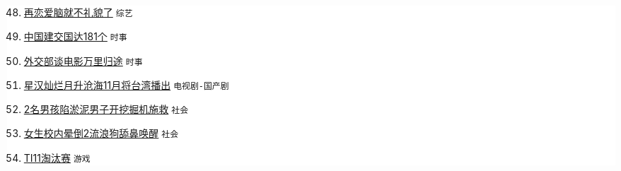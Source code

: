 48. [再恋爱脑就不礼貌了](https://m.weibo.cn/search?containerid=100103type%3D1%26t%3D10%26q%3D%23%E5%86%8D%E6%81%8B%E7%88%B1%E8%84%91%E5%B0%B1%E4%B8%8D%E7%A4%BC%E8%B2%8C%E4%BA%86%23&stream_entry_id=31&isnewpage=1&extparam=seat%3D1%26cate%3D0%26band_rank%3D46%26lcate%3D5001%26pos%3D46%26realpos%3D46%26flag%3D0%26filter_type%3Drealtimehot%26q%3D%2523%25E5%2586%258D%25E6%2581%258B%25E7%2588%25B1%25E8%2584%2591%25E5%25B0%25B1%25E4%25B8%258D%25E7%25A4%25BC%25E8%25B2%258C%25E4%25BA%2586%2523%26dgr%3D0%26c_type%3D31%26display_time%3D1666253118%26pre_seqid%3D166625311825794244229&luicode=10000011&lfid=106003type%3D25%26t%3D3%26disable_hot%3D1%26filter_type%3Drealtimehot) `综艺` 

49. [中国建交国达181个](https://m.weibo.cn/search?containerid=100103type%3D1%26t%3D10%26q%3D%23%E4%B8%AD%E5%9B%BD%E5%BB%BA%E4%BA%A4%E5%9B%BD%E8%BE%BE181%E4%B8%AA%23&stream_entry_id=31&isnewpage=1&extparam=seat%3D1%26cate%3D0%26band_rank%3D47%26lcate%3D5001%26pos%3D47%26realpos%3D47%26flag%3D0%26filter_type%3Drealtimehot%26q%3D%2523%25E4%25B8%25AD%25E5%259B%25BD%25E5%25BB%25BA%25E4%25BA%25A4%25E5%259B%25BD%25E8%25BE%25BE181%25E4%25B8%25AA%2523%26dgr%3D0%26c_type%3D31%26display_time%3D1666253118%26pre_seqid%3D166625311825794244229&luicode=10000011&lfid=106003type%3D25%26t%3D3%26disable_hot%3D1%26filter_type%3Drealtimehot) `时事` 

50. [外交部谈电影万里归途](https://m.weibo.cn/search?containerid=100103type%3D1%26t%3D10%26q%3D%23%E5%A4%96%E4%BA%A4%E9%83%A8%E8%B0%88%E7%94%B5%E5%BD%B1%E4%B8%87%E9%87%8C%E5%BD%92%E9%80%94%23&stream_entry_id=31&isnewpage=1&extparam=seat%3D1%26cate%3D0%26band_rank%3D48%26lcate%3D5001%26pos%3D48%26realpos%3D48%26flag%3D0%26filter_type%3Drealtimehot%26q%3D%2523%25E5%25A4%2596%25E4%25BA%25A4%25E9%2583%25A8%25E8%25B0%2588%25E7%2594%25B5%25E5%25BD%25B1%25E4%25B8%2587%25E9%2587%258C%25E5%25BD%2592%25E9%2580%2594%2523%26dgr%3D0%26c_type%3D31%26display_time%3D1666253118%26pre_seqid%3D166625311825794244229&luicode=10000011&lfid=106003type%3D25%26t%3D3%26disable_hot%3D1%26filter_type%3Drealtimehot) `时事` 

51. [星汉灿烂月升沧海11月将台湾播出](https://m.weibo.cn/search?containerid=100103type%3D1%26t%3D10%26q%3D%23%E6%98%9F%E6%B1%89%E7%81%BF%E7%83%82%E6%9C%88%E5%8D%87%E6%B2%A7%E6%B5%B711%E6%9C%88%E5%B0%86%E5%8F%B0%E6%B9%BE%E6%92%AD%E5%87%BA%23&stream_entry_id=31&isnewpage=1&extparam=seat%3D1%26cate%3D0%26band_rank%3D49%26lcate%3D5001%26pos%3D49%26realpos%3D49%26flag%3D0%26filter_type%3Drealtimehot%26q%3D%2523%25E6%2598%259F%25E6%25B1%2589%25E7%2581%25BF%25E7%2583%2582%25E6%259C%2588%25E5%258D%2587%25E6%25B2%25A7%25E6%25B5%25B711%25E6%259C%2588%25E5%25B0%2586%25E5%258F%25B0%25E6%25B9%25BE%25E6%2592%25AD%25E5%2587%25BA%2523%26dgr%3D0%26c_type%3D31%26display_time%3D1666253118%26pre_seqid%3D166625311825794244229&luicode=10000011&lfid=106003type%3D25%26t%3D3%26disable_hot%3D1%26filter_type%3Drealtimehot) `电视剧-国产剧` 

52. [2名男孩陷淤泥男子开挖掘机施救](https://m.weibo.cn/search?containerid=100103type%3D1%26t%3D10%26q%3D%232%E5%90%8D%E7%94%B7%E5%AD%A9%E9%99%B7%E6%B7%A4%E6%B3%A5%E7%94%B7%E5%AD%90%E5%BC%80%E6%8C%96%E6%8E%98%E6%9C%BA%E6%96%BD%E6%95%91%23&stream_entry_id=31&isnewpage=1&extparam=seat%3D1%26cate%3D0%26band_rank%3D50%26lcate%3D5001%26pos%3D50%26realpos%3D50%26flag%3D0%26filter_type%3Drealtimehot%26q%3D%25232%25E5%2590%258D%25E7%2594%25B7%25E5%25AD%25A9%25E9%2599%25B7%25E6%25B7%25A4%25E6%25B3%25A5%25E7%2594%25B7%25E5%25AD%2590%25E5%25BC%2580%25E6%258C%2596%25E6%258E%2598%25E6%259C%25BA%25E6%2596%25BD%25E6%2595%2591%2523%26dgr%3D0%26c_type%3D31%26display_time%3D1666253118%26pre_seqid%3D166625311825794244229&luicode=10000011&lfid=106003type%3D25%26t%3D3%26disable_hot%3D1%26filter_type%3Drealtimehot) `社会` 

53. [女生校内晕倒2流浪狗舔鼻唤醒](https://m.weibo.cn/search?containerid=100103type%3D1%26t%3D10%26q%3D%23%E5%A5%B3%E7%94%9F%E6%A0%A1%E5%86%85%E6%99%95%E5%80%922%E6%B5%81%E6%B5%AA%E7%8B%97%E8%88%94%E9%BC%BB%E5%94%A4%E9%86%92%23&stream_entry_id=31&isnewpage=1&extparam=seat%3D1%26cate%3D0%26band_rank%3D9%26lcate%3D5001%26pos%3D8%26realpos%3D9%26flag%3D2%26filter_type%3Drealtimehot%26q%3D%2523%25E5%25A5%25B3%25E7%2594%259F%25E6%25A0%25A1%25E5%2586%2585%25E6%2599%2595%25E5%2580%25922%25E6%25B5%2581%25E6%25B5%25AA%25E7%258B%2597%25E8%2588%2594%25E9%25BC%25BB%25E5%2594%25A4%25E9%2586%2592%2523%26dgr%3D0%26c_type%3D31%26display_time%3D1666249941%26pre_seqid%3D1666249941927021964284&luicode=10000011&lfid=106003type%3D25%26t%3D3%26disable_hot%3D1%26filter_type%3Drealtimehot) `社会` 

54. [TI11淘汰赛](https://m.weibo.cn/search?containerid=100103type%3D1%26t%3D10%26q%3D%23TI11%E6%B7%98%E6%B1%B0%E8%B5%9B%23&stream_entry_id=31&isnewpage=1&extparam=seat%3D1%26cate%3D0%26band_rank%3D17%26lcate%3D5001%26pos%3D16%26realpos%3D17%26flag%3D0%26filter_type%3Drealtimehot%26q%3D%2523TI11%25E6%25B7%2598%25E6%25B1%25B0%25E8%25B5%259B%2523%26dgr%3D0%26c_type%3D31%26display_time%3D1666249941%26pre_seqid%3D1666249941927021964284&luicode=10000011&lfid=106003type%3D25%26t%3D3%26disable_hot%3D1%26filter_type%3Drealtimehot) `游戏` 
